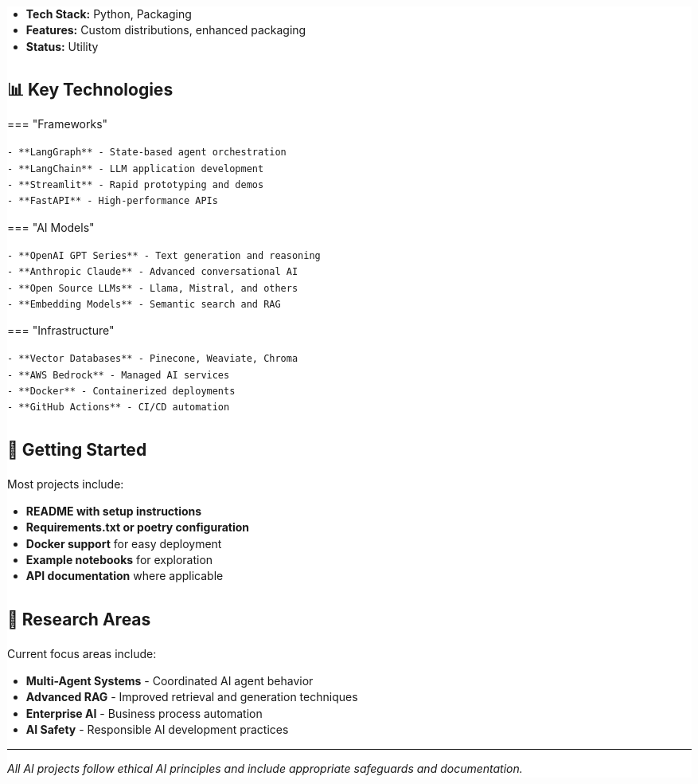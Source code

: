 - **Tech Stack:** Python, Packaging
- **Features:** Custom distributions, enhanced packaging
- **Status:** Utility

## 📊 Key Technologies

=== "Frameworks"
    
    - **LangGraph** - State-based agent orchestration
    - **LangChain** - LLM application development
    - **Streamlit** - Rapid prototyping and demos
    - **FastAPI** - High-performance APIs

=== "AI Models"
    
    - **OpenAI GPT Series** - Text generation and reasoning  
    - **Anthropic Claude** - Advanced conversational AI
    - **Open Source LLMs** - Llama, Mistral, and others
    - **Embedding Models** - Semantic search and RAG

=== "Infrastructure"
    
    - **Vector Databases** - Pinecone, Weaviate, Chroma
    - **AWS Bedrock** - Managed AI services
    - **Docker** - Containerized deployments
    - **GitHub Actions** - CI/CD automation

## 🚀 Getting Started

Most projects include:

- **README with setup instructions**
- **Requirements.txt or poetry configuration**  
- **Docker support** for easy deployment
- **Example notebooks** for exploration
- **API documentation** where applicable

## 🔬 Research Areas

Current focus areas include:

- **Multi-Agent Systems** - Coordinated AI agent behavior
- **Advanced RAG** - Improved retrieval and generation techniques  
- **Enterprise AI** - Business process automation
- **AI Safety** - Responsible AI development practices

---

*All AI projects follow ethical AI principles and include appropriate safeguards and documentation.*